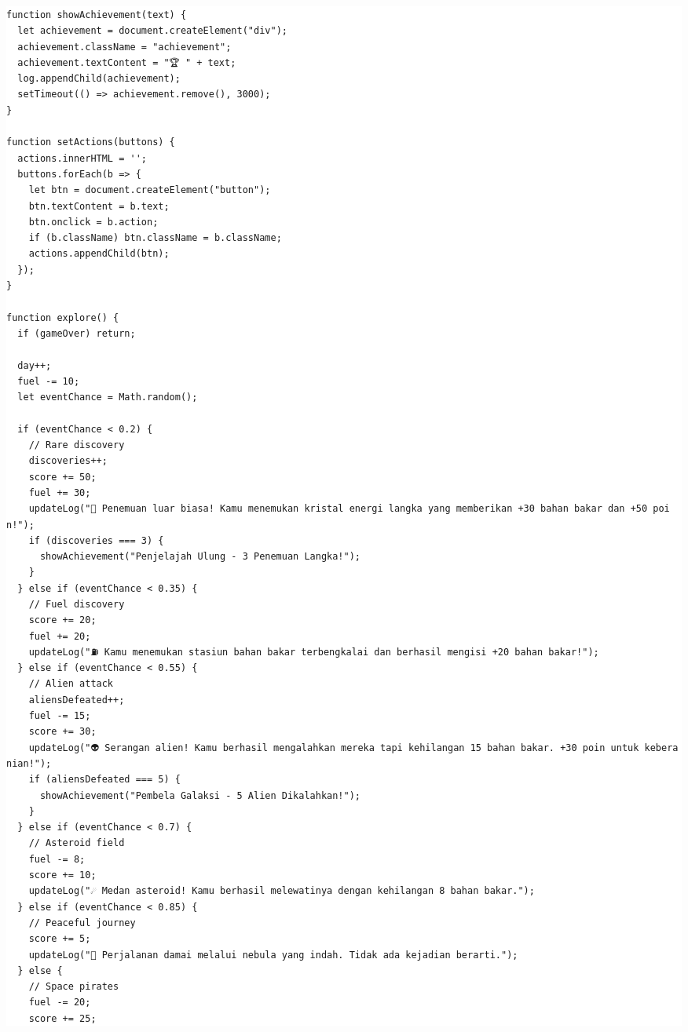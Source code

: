     function showAchievement(text) {
      let achievement = document.createElement("div");
      achievement.className = "achievement";
      achievement.textContent = "🏆 " + text;
      log.appendChild(achievement);
      setTimeout(() => achievement.remove(), 3000);
    }

    function setActions(buttons) {
      actions.innerHTML = '';
      buttons.forEach(b => {
        let btn = document.createElement("button");
        btn.textContent = b.text;
        btn.onclick = b.action;
        if (b.className) btn.className = b.className;
        actions.appendChild(btn);
      });
    }

    function explore() {
      if (gameOver) return;
      
      day++;
      fuel -= 10;
      let eventChance = Math.random();
      
      if (eventChance < 0.2) {
        // Rare discovery
        discoveries++;
        score += 50;
        fuel += 30;
        updateLog("🌟 Penemuan luar biasa! Kamu menemukan kristal energi langka yang memberikan +30 bahan bakar dan +50 poin!");
        if (discoveries === 3) {
          showAchievement("Penjelajah Ulung - 3 Penemuan Langka!");
        }
      } else if (eventChance < 0.35) {
        // Fuel discovery
        score += 20;
        fuel += 20;
        updateLog("⛽ Kamu menemukan stasiun bahan bakar terbengkalai dan berhasil mengisi +20 bahan bakar!");
      } else if (eventChance < 0.55) {
        // Alien attack
        aliensDefeated++;
        fuel -= 15;
        score += 30;
        updateLog("👽 Serangan alien! Kamu berhasil mengalahkan mereka tapi kehilangan 15 bahan bakar. +30 poin untuk keberanian!");
        if (aliensDefeated === 5) {
          showAchievement("Pembela Galaksi - 5 Alien Dikalahkan!");
        }
      } else if (eventChance < 0.7) {
        // Asteroid field
        fuel -= 8;
        score += 10;
        updateLog("☄️ Medan asteroid! Kamu berhasil melewatinya dengan kehilangan 8 bahan bakar.");
      } else if (eventChance < 0.85) {
        // Peaceful journey
        score += 5;
        updateLog("🌌 Perjalanan damai melalui nebula yang indah. Tidak ada kejadian berarti.");
      } else {
        // Space pirates
        fuel -= 20;
        score += 25;